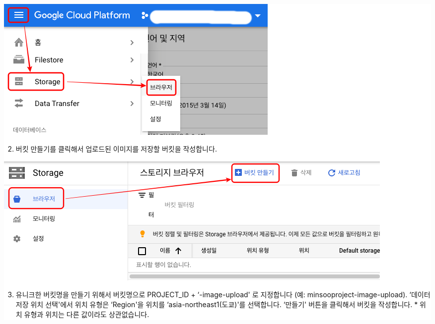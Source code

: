 ![9ab50066571c67f1.png](img/9ab50066571c67f1.png)

2. 버킷 만들기를 클릭해서 업로드된 이미지를 저장할 버킷을 작성합니다.

![3487d4ce8d983a95.png](img/3487d4ce8d983a95.png)

3. 유니크한 버킷명을 만들기 위해서 버킷명으로 PROJECT\_ID + ‘-image-upload' 로 지정합니다 (예: minsooproject-image-upload). ‘데이터 저장 위치 선택'에서 위치 유형은 ‘Region'을 위치를 ‘asia-northeast1(도쿄)'를 선택합니다. ‘만들기' 버튼을 클릭해서 버킷을 작성합니다.
\* 위치 유형과 위치는 다른 값이라도 상관없습니다.
